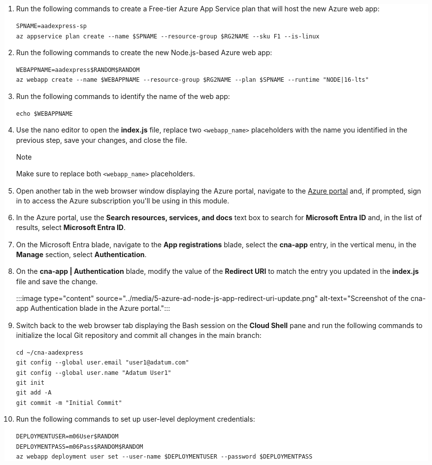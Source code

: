 1. Run the following commands to create a Free-tier Azure App Service plan that will host the new Azure web app:

    ```azurecli
    SPNAME=aadexpress-sp
    az appservice plan create --name $SPNAME --resource-group $RG2NAME --sku F1 --is-linux
    ```

1. Run the following commands to create the new Node.js-based Azure web app:

    ```azurecli
    WEBAPPNAME=aadexpress$RANDOM$RANDOM
    az webapp create --name $WEBAPPNAME --resource-group $RG2NAME --plan $SPNAME --runtime "NODE|16-lts"
    ```

1. Run the following commands to identify the name of the web app:

    ```azurecli
    echo $WEBAPPNAME
    ```

1. Use the nano editor to open the **index.js** file, replace two `<webapp_name>` placeholders with the name you identified in the previous step, save your changes, and close the file.

    > [!NOTE]
    > Make sure to replace both `<webapp_name>` placeholders.

1. Open another tab in the web browser window displaying the Azure portal, navigate to the [Azure portal](https://portal.azure.com/?azure-portal=true) and, if prompted, sign in to access the Azure subscription you'll be using in this module.
1. In the Azure portal, use the **Search resources, services, and docs** text box to search for **Microsoft Entra ID** and, in the list of results, select **Microsoft Entra ID**.
1. On the Microsoft Entra blade, navigate to the **App registrations** blade, select the **cna-app** entry, in the vertical menu, in the **Manage** section, select **Authentication**.
1. On the **cna-app \| Authentication** blade, modify the value of the **Redirect URI** to match the entry you updated in the **index.js** file and save the change.

    :::image type="content" source="../media/5-azure-ad-node-js-app-redirect-uri-update.png" alt-text="Screenshot of the cna-app Authentication blade in the Azure portal.":::

1. Switch back to the web browser tab displaying the Bash session on the **Cloud Shell** pane and run the following commands to initialize the local Git repository and commit all changes in the main branch:

    ```azurecli
    cd ~/cna-aadexpress
    git config --global user.email "user1@adatum.com"
    git config --global user.name "Adatum User1"
    git init
    git add -A
    git commit -m "Initial Commit"
    ```

1. Run the following commands to set up user-level deployment credentials:

    ```azurecli
    DEPLOYMENTUSER=m06User$RANDOM
    DEPLOYMENTPASS=m06Pass$RANDOM$RANDOM
    az webapp deployment user set --user-name $DEPLOYMENTUSER --password $DEPLOYMENTPASS
    ```
